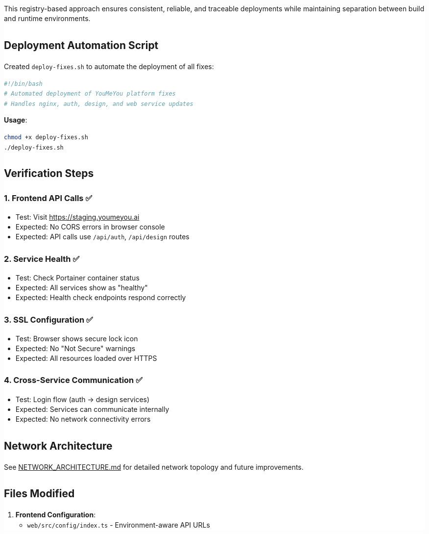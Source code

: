 This registry-based approach ensures consistent, reliable, and traceable deployments while maintaining separation between build and runtime environments.

## Deployment Automation Script

Created `deploy-fixes.sh` to automate the deployment of all fixes:

```bash
#!/bin/bash
# Automated deployment of YouMeYou platform fixes
# Handles nginx, auth, design, and web service updates
```

**Usage**:
```bash
chmod +x deploy-fixes.sh
./deploy-fixes.sh
```

## Verification Steps

### 1. Frontend API Calls ✅
- Test: Visit https://staging.youmeyou.ai
- Expected: No CORS errors in browser console
- Expected: API calls use `/api/auth`, `/api/design` routes

### 2. Service Health ✅
- Test: Check Portainer container status
- Expected: All services show as "healthy"
- Expected: Health check endpoints respond correctly

### 3. SSL Configuration ✅
- Test: Browser shows secure lock icon
- Expected: No "Not Secure" warnings
- Expected: All resources loaded over HTTPS

### 4. Cross-Service Communication ✅
- Test: Login flow (auth → design services)
- Expected: Services can communicate internally
- Expected: No network connectivity errors

## Network Architecture

See [NETWORK_ARCHITECTURE.md](./NETWORK_ARCHITECTURE.md) for detailed network topology and future improvements.

## Files Modified

1. **Frontend Configuration**:
   - `web/src/config/index.ts` - Environment-aware API URLs
